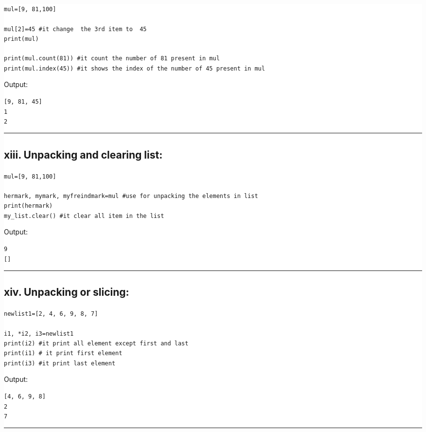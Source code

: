 ```
mul=[9, 81,100]

mul[2]=45 #it change  the 3rd item to  45
print(mul)

print(mul.count(81)) #it count the number of 81 present in mul
print(mul.index(45)) #it shows the index of the number of 45 present in mul
```

Output:

```
[9, 81, 45]
1
2
```

---
## xiii. Unpacking and clearing list:

```
mul=[9, 81,100]

hermark, mymark, myfreindmark=mul #use for unpacking the elements in list
print(hermark)
my_list.clear() #it clear all item in the list
```

Output:

```
9
[]
```

----
## xiv. Unpacking or slicing:

```
newlist1=[2, 4, 6, 9, 8, 7]

i1, *i2, i3=newlist1
print(i2) #it print all element except first and last
print(i1) # it print first element
print(i3) #it print last element
```

Output:

```
[4, 6, 9, 8]
2
7
```

---